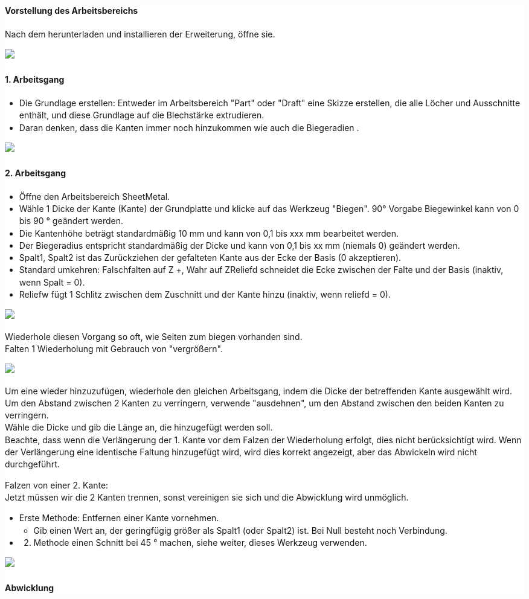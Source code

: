 #### Vorstellung des Arbeitsbereichs

Nach dem herunterladen und installieren der Erweiterung, öffne sie.

![](/images/Sm1.png)

#### 1. Arbeitsgang

- Die Grundlage erstellen: Entweder im Arbeitsbereich "Part" oder "Draft" eine Skizze erstellen, die alle Löcher und Ausschnitte enthält, und diese Grundlage auf die Blechstärke extrudieren.
- Daran denken, dass die Kanten immer noch hinzukommen wie auch die Biegeradien .

![](/images/Sm2.png)

#### 2. Arbeitsgang

- Öffne den Arbeitsbereich SheetMetal.
- Wähle 1 Dicke der Kante (Kante) der Grundplatte und klicke auf das Werkzeug "Biegen". 90° Vorgabe Biegewinkel kann von 0 bis 90 ° geändert werden.
- Die Kantenhöhe beträgt standardmäßig 10 mm und kann von 0,1 bis xxx mm bearbeitet werden.
- Der Biegeradius entspricht standardmäßig der Dicke und kann von 0,1 bis xx mm (niemals 0) geändert werden.
- Spalt1, Spalt2 ist das Zurückziehen der gefalteten Kante aus der Ecke der Basis (0 akzeptieren).
- Standard umkehren: Falschfalten auf Z +, Wahr auf ZReliefd schneidet die Ecke zwischen der Falte und der Basis (inaktiv, wenn Spalt = 0).
- Reliefw fügt 1 Schlitz zwischen dem Zuschnitt und der Kante hinzu (inaktiv, wenn reliefd = 0).

![](/images/Sm3.png)

Wiederhole diesen Vorgang so oft, wie Seiten zum biegen vorhanden sind.  
Falten 1 Wiederholung mit Gebrauch von "vergrößern".

![](/images/Sm4a.png)

Um eine wieder hinzuzufügen, wiederhole den gleichen Arbeitsgang, indem die Dicke der betreffenden Kante ausgewählt wird.  
Um den Abstand zwischen 2 Kanten zu verringern, verwende "ausdehnen", um den Abstand zwischen den beiden Kanten zu verringern.  
Wähle die Dicke und gib die Länge an, die hinzugefügt werden soll.  
Beachte, dass wenn die Verlängerung der 1. Kante vor dem Falzen der Wiederholung erfolgt, dies nicht berücksichtigt wird. Wenn der Verlängerung eine identische Faltung hinzugefügt wird, wird dies korrekt angezeigt, aber das Abwickeln wird nicht durchgeführt.

Falzen von einer 2. Kante:  
Jetzt müssen wir die 2 Kanten trennen, sonst vereinigen sie sich und die Abwicklung wird unmöglich.

- Erste Methode: Entfernen einer Kante vornehmen.
  - Gib einen Wert an, der geringfügig größer als Spalt1 (oder Spalt2) ist. Bei Null besteht noch Verbindung.
- 2. Methode einen Schnitt bei 45 ° machen, siehe weiter, dieses Werkzeug verwenden.

![](/images/Sm5a.png)

#### Abwicklung
